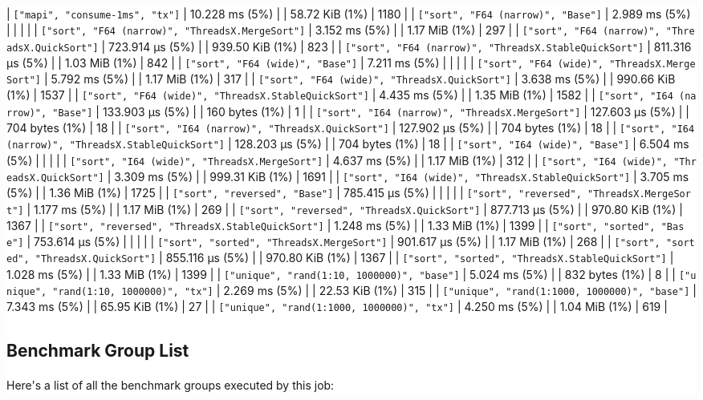 | `["mapi", "consume-1ms", "tx"]`                                      |  10.228 ms (5%) |           |  58.72 KiB (1%) |        1180 |
| `["sort", "F64 (narrow)", "Base"]`                                   |   2.989 ms (5%) |           |                 |             |
| `["sort", "F64 (narrow)", "ThreadsX.MergeSort"]`                     |   3.152 ms (5%) |           |   1.17 MiB (1%) |         297 |
| `["sort", "F64 (narrow)", "ThreadsX.QuickSort"]`                     | 723.914 μs (5%) |           | 939.50 KiB (1%) |         823 |
| `["sort", "F64 (narrow)", "ThreadsX.StableQuickSort"]`               | 811.316 μs (5%) |           |   1.03 MiB (1%) |         842 |
| `["sort", "F64 (wide)", "Base"]`                                     |   7.211 ms (5%) |           |                 |             |
| `["sort", "F64 (wide)", "ThreadsX.MergeSort"]`                       |   5.792 ms (5%) |           |   1.17 MiB (1%) |         317 |
| `["sort", "F64 (wide)", "ThreadsX.QuickSort"]`                       |   3.638 ms (5%) |           | 990.66 KiB (1%) |        1537 |
| `["sort", "F64 (wide)", "ThreadsX.StableQuickSort"]`                 |   4.435 ms (5%) |           |   1.35 MiB (1%) |        1582 |
| `["sort", "I64 (narrow)", "Base"]`                                   | 133.903 μs (5%) |           |  160 bytes (1%) |           1 |
| `["sort", "I64 (narrow)", "ThreadsX.MergeSort"]`                     | 127.603 μs (5%) |           |  704 bytes (1%) |          18 |
| `["sort", "I64 (narrow)", "ThreadsX.QuickSort"]`                     | 127.902 μs (5%) |           |  704 bytes (1%) |          18 |
| `["sort", "I64 (narrow)", "ThreadsX.StableQuickSort"]`               | 128.203 μs (5%) |           |  704 bytes (1%) |          18 |
| `["sort", "I64 (wide)", "Base"]`                                     |   6.504 ms (5%) |           |                 |             |
| `["sort", "I64 (wide)", "ThreadsX.MergeSort"]`                       |   4.637 ms (5%) |           |   1.17 MiB (1%) |         312 |
| `["sort", "I64 (wide)", "ThreadsX.QuickSort"]`                       |   3.309 ms (5%) |           | 999.31 KiB (1%) |        1691 |
| `["sort", "I64 (wide)", "ThreadsX.StableQuickSort"]`                 |   3.705 ms (5%) |           |   1.36 MiB (1%) |        1725 |
| `["sort", "reversed", "Base"]`                                       | 785.415 μs (5%) |           |                 |             |
| `["sort", "reversed", "ThreadsX.MergeSort"]`                         |   1.177 ms (5%) |           |   1.17 MiB (1%) |         269 |
| `["sort", "reversed", "ThreadsX.QuickSort"]`                         | 877.713 μs (5%) |           | 970.80 KiB (1%) |        1367 |
| `["sort", "reversed", "ThreadsX.StableQuickSort"]`                   |   1.248 ms (5%) |           |   1.33 MiB (1%) |        1399 |
| `["sort", "sorted", "Base"]`                                         | 753.614 μs (5%) |           |                 |             |
| `["sort", "sorted", "ThreadsX.MergeSort"]`                           | 901.617 μs (5%) |           |   1.17 MiB (1%) |         268 |
| `["sort", "sorted", "ThreadsX.QuickSort"]`                           | 855.116 μs (5%) |           | 970.80 KiB (1%) |        1367 |
| `["sort", "sorted", "ThreadsX.StableQuickSort"]`                     |   1.028 ms (5%) |           |   1.33 MiB (1%) |        1399 |
| `["unique", "rand(1:10, 1000000)", "base"]`                          |   5.024 ms (5%) |           |  832 bytes (1%) |           8 |
| `["unique", "rand(1:10, 1000000)", "tx"]`                            |   2.269 ms (5%) |           |  22.53 KiB (1%) |         315 |
| `["unique", "rand(1:1000, 1000000)", "base"]`                        |   7.343 ms (5%) |           |  65.95 KiB (1%) |          27 |
| `["unique", "rand(1:1000, 1000000)", "tx"]`                          |   4.250 ms (5%) |           |   1.04 MiB (1%) |         619 |

## Benchmark Group List
Here's a list of all the benchmark groups executed by this job:
